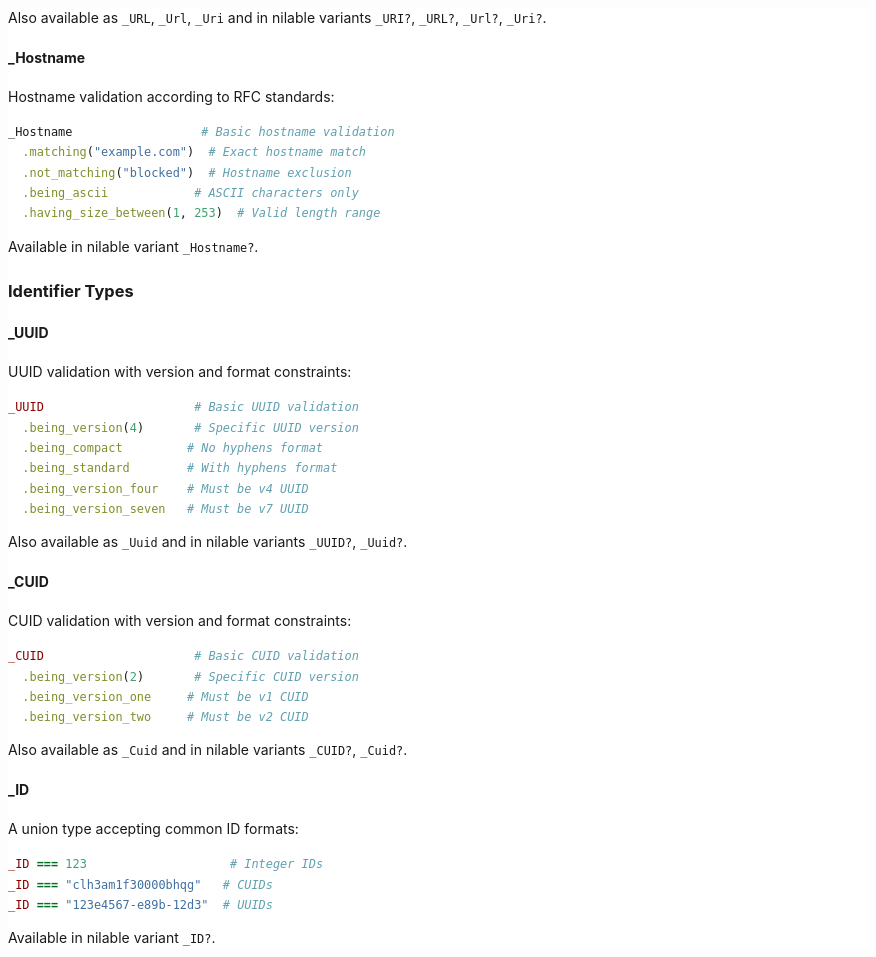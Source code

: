 Also available as `_URL`, `_Url`, `_Uri` and in nilable variants `_URI?`, `_URL?`, `_Url?`, `_Uri?`.

#### _Hostname

Hostname validation according to RFC standards:

```ruby
_Hostname                  # Basic hostname validation
  .matching("example.com")  # Exact hostname match
  .not_matching("blocked")  # Hostname exclusion
  .being_ascii            # ASCII characters only
  .having_size_between(1, 253)  # Valid length range
```

Available in nilable variant `_Hostname?`.

### Identifier Types

#### _UUID

UUID validation with version and format constraints:

```ruby
_UUID                     # Basic UUID validation
  .being_version(4)       # Specific UUID version
  .being_compact         # No hyphens format
  .being_standard        # With hyphens format
  .being_version_four    # Must be v4 UUID
  .being_version_seven   # Must be v7 UUID
```

Also available as `_Uuid` and in nilable variants `_UUID?`, `_Uuid?`.

#### _CUID

CUID validation with version and format constraints:

```ruby
_CUID                     # Basic CUID validation
  .being_version(2)       # Specific CUID version
  .being_version_one     # Must be v1 CUID
  .being_version_two     # Must be v2 CUID
```

Also available as `_Cuid` and in nilable variants `_CUID?`, `_Cuid?`.

#### _ID

A union type accepting common ID formats:

```ruby
_ID === 123                    # Integer IDs
_ID === "clh3am1f30000bhqg"   # CUIDs
_ID === "123e4567-e89b-12d3"  # UUIDs
```

Available in nilable variant `_ID?`.
